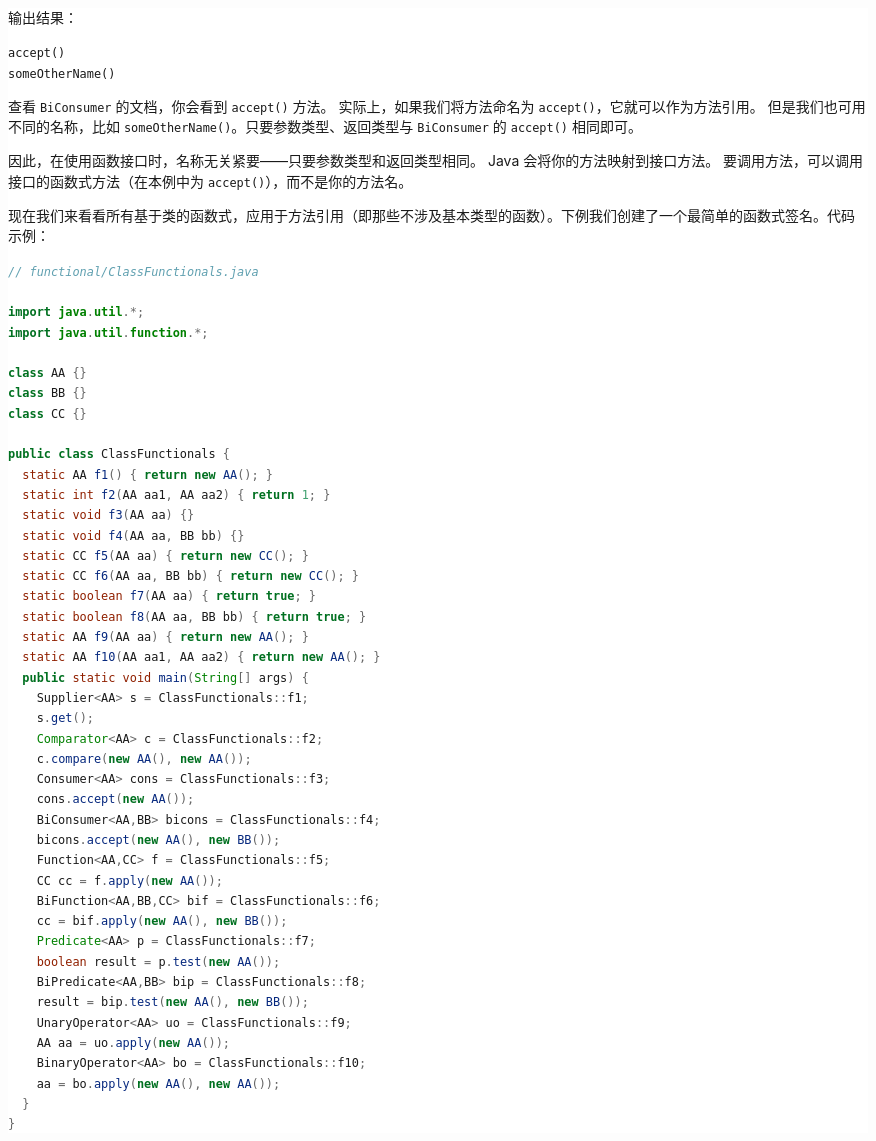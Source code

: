 输出结果：

```
accept()
someOtherName()
```

查看 `BiConsumer` 的文档，你会看到 `accept()` 方法。 实际上，如果我们将方法命名为 `accept()`，它就可以作为方法引用。 但是我们也可用不同的名称，比如 `someOtherName()`。只要参数类型、返回类型与 `BiConsumer` 的 `accept()` 相同即可。

因此，在使用函数接口时，名称无关紧要——只要参数类型和返回类型相同。 Java 会将你的方法映射到接口方法。 要调用方法，可以调用接口的函数式方法（在本例中为 `accept()`），而不是你的方法名。

现在我们来看看所有基于类的函数式，应用于方法引用（即那些不涉及基本类型的函数）。下例我们创建了一个最简单的函数式签名。代码示例：

```java
// functional/ClassFunctionals.java

import java.util.*;
import java.util.function.*;

class AA {}
class BB {}
class CC {}

public class ClassFunctionals {
  static AA f1() { return new AA(); }
  static int f2(AA aa1, AA aa2) { return 1; }
  static void f3(AA aa) {}
  static void f4(AA aa, BB bb) {}
  static CC f5(AA aa) { return new CC(); }
  static CC f6(AA aa, BB bb) { return new CC(); }
  static boolean f7(AA aa) { return true; }
  static boolean f8(AA aa, BB bb) { return true; }
  static AA f9(AA aa) { return new AA(); }
  static AA f10(AA aa1, AA aa2) { return new AA(); }
  public static void main(String[] args) {
    Supplier<AA> s = ClassFunctionals::f1;
    s.get();
    Comparator<AA> c = ClassFunctionals::f2;
    c.compare(new AA(), new AA());
    Consumer<AA> cons = ClassFunctionals::f3;
    cons.accept(new AA());
    BiConsumer<AA,BB> bicons = ClassFunctionals::f4;
    bicons.accept(new AA(), new BB());
    Function<AA,CC> f = ClassFunctionals::f5;
    CC cc = f.apply(new AA());
    BiFunction<AA,BB,CC> bif = ClassFunctionals::f6;
    cc = bif.apply(new AA(), new BB());
    Predicate<AA> p = ClassFunctionals::f7;
    boolean result = p.test(new AA());
    BiPredicate<AA,BB> bip = ClassFunctionals::f8;
    result = bip.test(new AA(), new BB());
    UnaryOperator<AA> uo = ClassFunctionals::f9;
    AA aa = uo.apply(new AA());
    BinaryOperator<AA> bo = ClassFunctionals::f10;
    aa = bo.apply(new AA(), new AA());
  }
}
```
